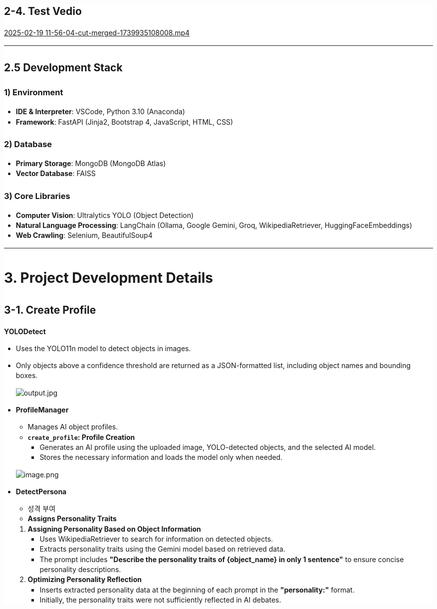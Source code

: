 ## 2-4. Test Vedio

[2025-02-19 11-56-04-cut-merged-1739935108008.mp4](attachment:6b976b9b-d6c7-454d-916d-26b90f3ed467:2025-02-19_11-56-04-cut-merged-1739935108008.mp4)

---

## **2.5 Development Stack**

### **1) Environment**

- **IDE & Interpreter**: VSCode, Python 3.10 (Anaconda)
- **Framework**: FastAPI (Jinja2, Bootstrap 4, JavaScript, HTML, CSS)

### **2) Database**

- **Primary Storage**: MongoDB (MongoDB Atlas)
- **Vector Database**: FAISS

### **3) Core Libraries**

- **Computer Vision**: Ultralytics YOLO (Object Detection)
- **Natural Language Processing**: LangChain (Ollama, Google Gemini, Groq, WikipediaRetriever, HuggingFaceEmbeddings)
- **Web Crawling**: Selenium, BeautifulSoup4

---

# 3. Project Development Details

## 3-1. Create Profile

**YOLODetect**

- Uses the YOLO11n model to detect objects in images.
- Only objects above a confidence threshold are returned as a JSON-formatted list, including object names and bounding boxes.
    
    ![output.jpg](attachment:457cb826-0469-4bd3-a23c-dcb1331fab9f:output.jpg)
    
- **ProfileManager**
    - Manages AI object profiles.
    - **`create_profile`: Profile Creation**
        - Generates an AI profile using the uploaded image, YOLO-detected objects, and the selected AI model.
        - Stores the necessary information and loads the model only when needed.
    
    ![image.png](attachment:736c6b48-88d3-439f-9bee-dcf5ab16b40b:image.png)
    

- **DetectPersona**
    - 성격 부여
    - **Assigns Personality Traits**
    1. **Assigning Personality Based on Object Information**
        - Uses WikipediaRetriever to search for information on detected objects.
        - Extracts personality traits using the Gemini model based on retrieved data.
        - The prompt includes **"Describe the personality traits of {object_name} in only 1 sentence"** to ensure concise personality descriptions.
    2. **Optimizing Personality Reflection**
        - Inserts extracted personality data at the beginning of each prompt in the **"personality:"** format.
        - Initially, the personality traits were not sufficiently reflected in AI debates.